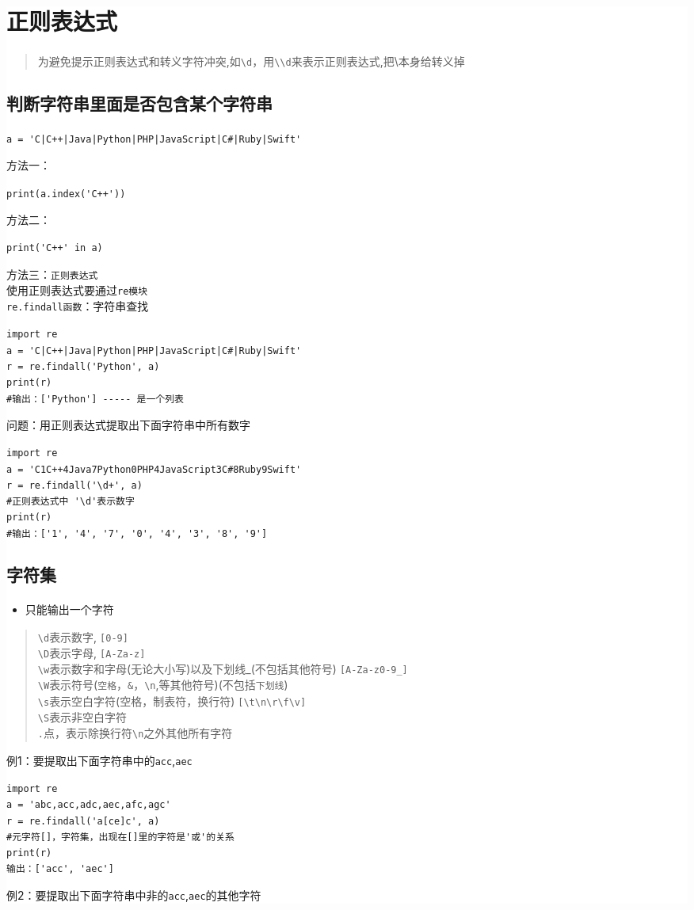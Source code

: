 
# 正则表达式

>为避免提示正则表达式和转义字符冲突,如`\d`，用`\\d`来表示正则表达式,把\本身给转义掉

## 判断字符串里面是否包含某个字符串
    a = 'C|C++|Java|Python|PHP|JavaScript|C#|Ruby|Swift'
方法一：

    print(a.index('C++'))
方法二：

    print('C++' in a)
方法三：`正则表达式`  
使用正则表达式要通过`re模块`  
`re.findall函数`：字符串查找

    import re
    a = 'C|C++|Java|Python|PHP|JavaScript|C#|Ruby|Swift'
    r = re.findall('Python', a)
    print(r)
    #输出：['Python'] ----- 是一个列表

问题：用正则表达式提取出下面字符串中所有数字

    import re
    a = 'C1C++4Java7Python0PHP4JavaScript3C#8Ruby9Swift'
    r = re.findall('\d+', a)  
    #正则表达式中 '\d'表示数字
    print(r)
    #输出：['1', '4', '7', '0', '4', '3', '8', '9']

## 字符集
- 只能输出一个字符
>`\d`表示数字, `[0-9]`  
`\D`表示字母, `[A-Za-z]`  
`\w`表示数字和字母(无论大小写)以及下划线_(不包括其他符号) `[A-Za-z0-9_]`  
`\W`表示符号(`空格`，`&`，`\n`,等其他符号)(不包括`下划线`)  
`\s`表示空白字符(空格，制表符，换行符) `[\t\n\r\f\v]`  
`\S`表示非空白字符  
`.`点，表示除换行符`\n`之外其他所有字符  

例1：要提取出下面字符串中的`acc`,`aec`

    import re
    a = 'abc,acc,adc,aec,afc,agc'
    r = re.findall('a[ce]c', a)  
    #元字符[]，字符集，出现在[]里的字符是'或'的关系
    print(r)
    输出：['acc', 'aec']

例2：要提取出下面字符串中非的`acc`,`aec`的其他字符
